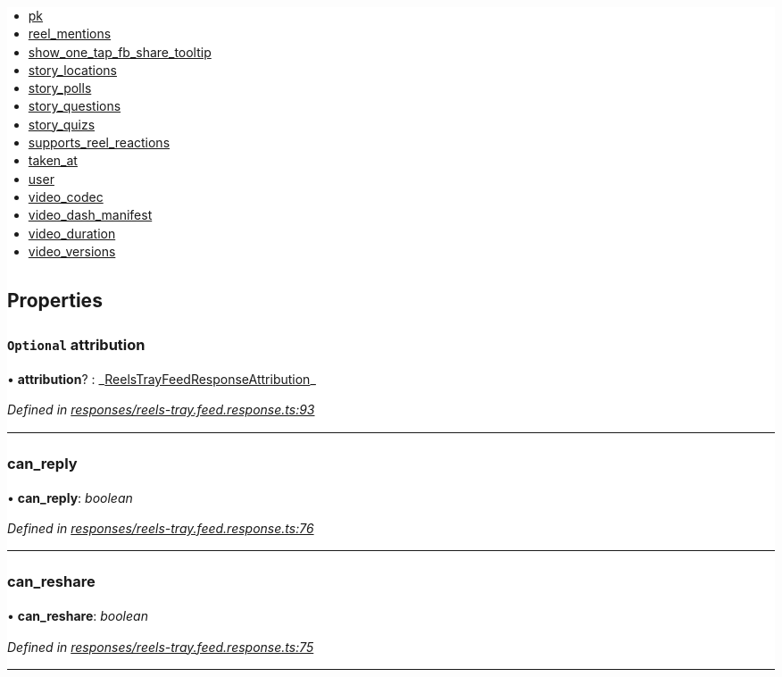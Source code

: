 - [pk](_responses_reels_tray_feed_response_.reelstrayfeedresponseitemsitem.md#pk)
- [reel_mentions](_responses_reels_tray_feed_response_.reelstrayfeedresponseitemsitem.md#optional-reel_mentions)
- [show_one_tap_fb_share_tooltip](_responses_reels_tray_feed_response_.reelstrayfeedresponseitemsitem.md#show_one_tap_fb_share_tooltip)
- [story_locations](_responses_reels_tray_feed_response_.reelstrayfeedresponseitemsitem.md#optional-story_locations)
- [story_polls](_responses_reels_tray_feed_response_.reelstrayfeedresponseitemsitem.md#optional-story_polls)
- [story_questions](_responses_reels_tray_feed_response_.reelstrayfeedresponseitemsitem.md#optional-story_questions)
- [story_quizs](_responses_reels_tray_feed_response_.reelstrayfeedresponseitemsitem.md#optional-story_quizs)
- [supports_reel_reactions](_responses_reels_tray_feed_response_.reelstrayfeedresponseitemsitem.md#supports_reel_reactions)
- [taken_at](_responses_reels_tray_feed_response_.reelstrayfeedresponseitemsitem.md#taken_at)
- [user](_responses_reels_tray_feed_response_.reelstrayfeedresponseitemsitem.md#user)
- [video_codec](_responses_reels_tray_feed_response_.reelstrayfeedresponseitemsitem.md#optional-video_codec)
- [video_dash_manifest](_responses_reels_tray_feed_response_.reelstrayfeedresponseitemsitem.md#optional-video_dash_manifest)
- [video_duration](_responses_reels_tray_feed_response_.reelstrayfeedresponseitemsitem.md#optional-video_duration)
- [video_versions](_responses_reels_tray_feed_response_.reelstrayfeedresponseitemsitem.md#optional-video_versions)

## Properties

### `Optional` attribution

• **attribution**? : _[ReelsTrayFeedResponseAttribution](\_responses_reels_tray_feed_response_.reelstrayfeedresponseattribution.md)\_

_Defined in [responses/reels-tray.feed.response.ts:93](https://github.com/realinstadude/instagram-private-api/blob/4ae8fec/src/responses/reels-tray.feed.response.ts#L93)_

---

### can_reply

• **can_reply**: _boolean_

_Defined in [responses/reels-tray.feed.response.ts:76](https://github.com/realinstadude/instagram-private-api/blob/4ae8fec/src/responses/reels-tray.feed.response.ts#L76)_

---

### can_reshare

• **can_reshare**: _boolean_

_Defined in [responses/reels-tray.feed.response.ts:75](https://github.com/realinstadude/instagram-private-api/blob/4ae8fec/src/responses/reels-tray.feed.response.ts#L75)_

---